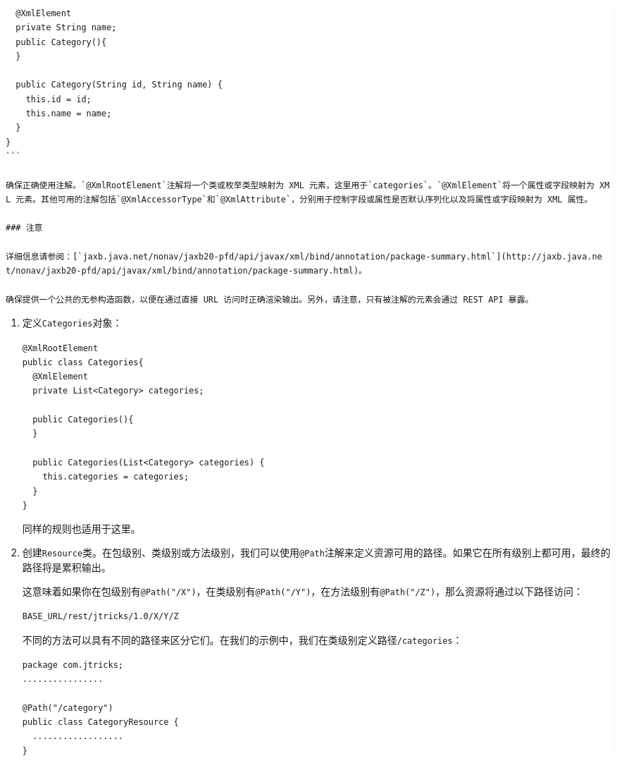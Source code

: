       @XmlElement
      private String name;
      public Category(){
      }

      public Category(String id, String name) {
        this.id = id;
        this.name = name;
      }
    }
    ```

    确保正确使用注解。`@XmlRootElement`注解将一个类或枚举类型映射为 XML 元素，这里用于`categories`。`@XmlElement`将一个属性或字段映射为 XML 元素。其他可用的注解包括`@XmlAccessorType`和`@XmlAttribute`，分别用于控制字段或属性是否默认序列化以及将属性或字段映射为 XML 属性。

    ### 注意

    详细信息请参阅：[`jaxb.java.net/nonav/jaxb20-pfd/api/javax/xml/bind/annotation/package-summary.html`](http://jaxb.java.net/nonav/jaxb20-pfd/api/javax/xml/bind/annotation/package-summary.html)。

    确保提供一个公共的无参构造函数，以便在通过直接 URL 访问时正确渲染输出。另外，请注意，只有被注解的元素会通过 REST API 暴露。

1.  定义`Categories`对象：

    ```
    @XmlRootElement
    public class Categories{
      @XmlElement
      private List<Category> categories;

      public Categories(){	
      }

      public Categories(List<Category> categories) {
        this.categories = categories;
      }
    }
    ```

    同样的规则也适用于这里。

1.  创建`Resource`类。在包级别、类级别或方法级别，我们可以使用`@Path`注解来定义资源可用的路径。如果它在所有级别上都可用，最终的路径将是累积输出。

    这意味着如果你在包级别有`@Path("/X")`，在类级别有`@Path("/Y")`，在方法级别有`@Path("/Z")`，那么资源将通过以下路径访问：

    ```
    BASE_URL/rest/jtricks/1.0/X/Y/Z
    ```

    不同的方法可以具有不同的路径来区分它们。在我们的示例中，我们在类级别定义路径`/categories`：

    ```
    package com.jtricks;
    ................

    @Path("/category")
    public class CategoryResource {
      ..................
    }
    ```
